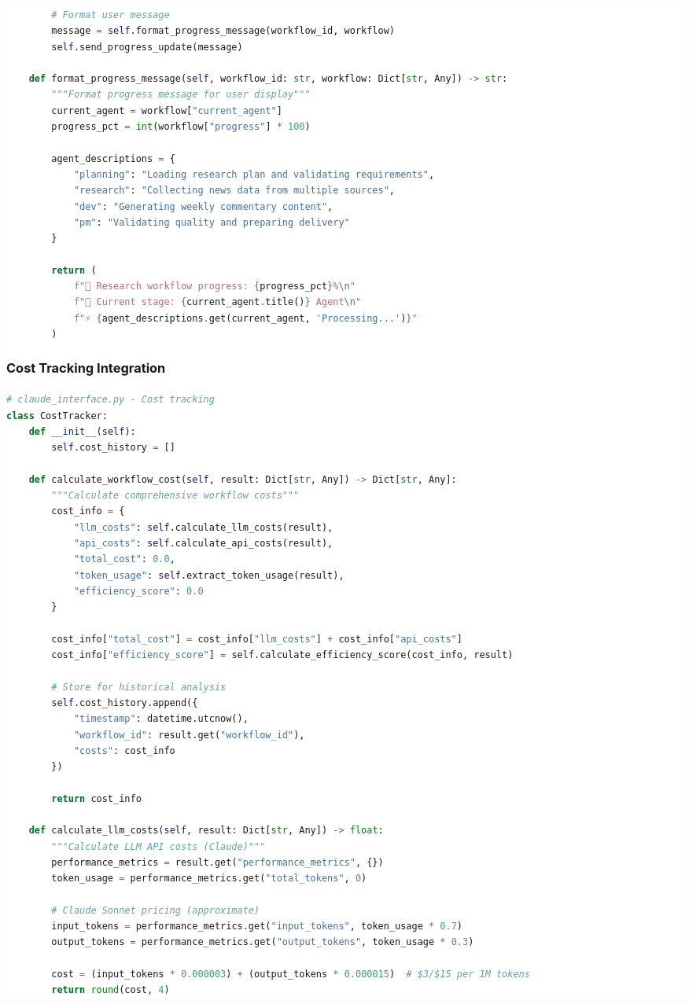 ```python
        # Format user message
        message = self.format_progress_message(workflow_id, workflow)
        self.send_progress_update(message)

    def format_progress_message(self, workflow_id: str, workflow: Dict[str, Any]) -> str:
        """Format progress message for user display"""
        current_agent = workflow["current_agent"]
        progress_pct = int(workflow["progress"] * 100)

        agent_descriptions = {
            "planning": "Loading research plan and validating requirements",
            "research": "Collecting news data from multiple sources",
            "dev": "Generating weekly commentary content",
            "pm": "Validating quality and preparing delivery"
        }

        return (
            f"🔄 Research workflow progress: {progress_pct}%\n"
            f"📍 Current stage: {current_agent.title()} Agent\n"
            f"⚡ {agent_descriptions.get(current_agent, 'Processing...')}"
        )
```

### Cost Tracking Integration
```python
# claude_interface.py - Cost tracking
class CostTracker:
    def __init__(self):
        self.cost_history = []

    def calculate_workflow_cost(self, result: Dict[str, Any]) -> Dict[str, Any]:
        """Calculate comprehensive workflow costs"""
        cost_info = {
            "llm_costs": self.calculate_llm_costs(result),
            "api_costs": self.calculate_api_costs(result),
            "total_cost": 0.0,
            "token_usage": self.extract_token_usage(result),
            "efficiency_score": 0.0
        }

        cost_info["total_cost"] = cost_info["llm_costs"] + cost_info["api_costs"]
        cost_info["efficiency_score"] = self.calculate_efficiency_score(cost_info, result)

        # Store for historical analysis
        self.cost_history.append({
            "timestamp": datetime.utcnow(),
            "workflow_id": result.get("workflow_id"),
            "costs": cost_info
        })

        return cost_info

    def calculate_llm_costs(self, result: Dict[str, Any]) -> float:
        """Calculate LLM API costs (Claude)"""
        performance_metrics = result.get("performance_metrics", {})
        token_usage = performance_metrics.get("total_tokens", 0)

        # Claude Sonnet pricing (approximate)
        input_tokens = performance_metrics.get("input_tokens", token_usage * 0.7)
        output_tokens = performance_metrics.get("output_tokens", token_usage * 0.3)

        cost = (input_tokens * 0.000003) + (output_tokens * 0.000015)  # $3/$15 per 1M tokens
        return round(cost, 4)
```